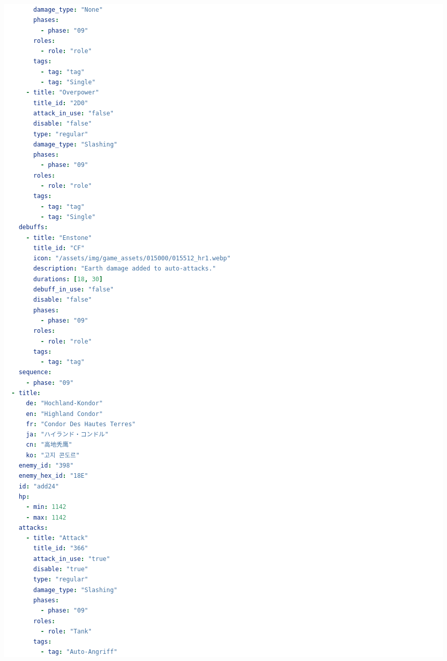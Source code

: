 ```yaml
        damage_type: "None"
        phases:
          - phase: "09"
        roles:
          - role: "role"
        tags:
          - tag: "tag"
          - tag: "Single"
      - title: "Overpower"
        title_id: "2D0"
        attack_in_use: "false"
        disable: "false"
        type: "regular"
        damage_type: "Slashing"
        phases:
          - phase: "09"
        roles:
          - role: "role"
        tags:
          - tag: "tag"
          - tag: "Single"
    debuffs:
      - title: "Enstone"
        title_id: "CF"
        icon: "/assets/img/game_assets/015000/015512_hr1.webp"
        description: "Earth damage added to auto-attacks."
        durations: [18, 30]
        debuff_in_use: "false"
        disable: "false"
        phases:
          - phase: "09"
        roles:
          - role: "role"
        tags:
          - tag: "tag"
    sequence:
      - phase: "09"
  - title:
      de: "Hochland-Kondor"
      en: "Highland Condor"
      fr: "Condor Des Hautes Terres"
      ja: "ハイランド・コンドル"
      cn: "高地秃鹰"
      ko: "고지 콘도르"
    enemy_id: "398"
    enemy_hex_id: "18E"
    id: "add24"
    hp:
      - min: 1142
      - max: 1142
    attacks:
      - title: "Attack"
        title_id: "366"
        attack_in_use: "true"
        disable: "true"
        type: "regular"
        damage_type: "Slashing"
        phases:
          - phase: "09"
        roles:
          - role: "Tank"
        tags:
          - tag: "Auto-Angriff"
```